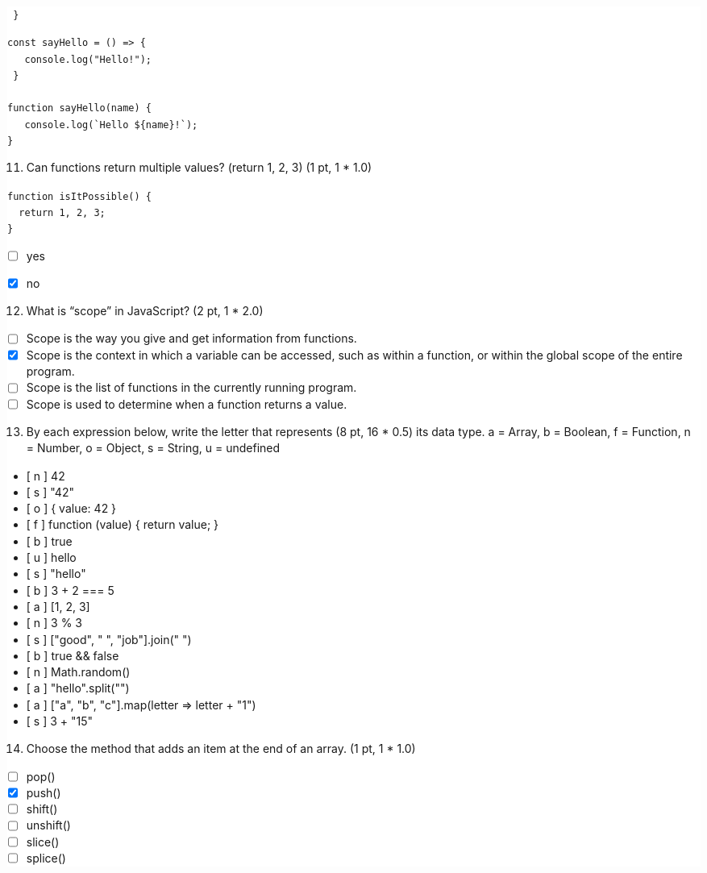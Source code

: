 ```
 }
```

```
const sayHello = () => {
   console.log("Hello!");
 }

function sayHello(name) {
   console.log(`Hello ${name}!`);
}
```

11. Can functions return multiple values? (return 1, 2, 3)        (1 pt, 1 * 1.0)
```
function isItPossible() {
  return 1, 2, 3;
}
```
- [ ]  yes
- [x]  no


12. What is “scope” in JavaScript?	   (2 pt, 1 * 2.0)
- [ ]  Scope is the way you give and get information from functions.
- [x]  Scope is the context in which a variable can be accessed, such as within
 a function, or within the global scope of the entire program.
- [ ]  Scope is the list of functions in the currently running program.
- [ ]  Scope is used to determine when a function returns a value.
13. By each expression below, write the letter that represents   (8 pt, 16 * 0.5)
    its data type.
a = Array,  b = Boolean, f = Function, n = Number,
o = Object, s = String,  u = undefined

- [ n ]  42
- [ s ]  "42"
- [ o ]	{ value: 42 }
- [ f ]  function (value) { return value; }
- [ b ]  true
- [ u ]  hello
- [ s ]  "hello"
- [ b ]  3 + 2 === 5
- [ a ]  [1, 2, 3]
- [ n ]  3 % 3
- [ s ]  ["good", " ", "job"].join(" ")
- [ b ]  true && false
- [ n ]  Math.random()
- [ a ]  "hello".split("")
- [ a ]  ["a", "b", "c"].map(letter => letter + "1")
- [ s ]  3 + "15"
14. Choose the method that adds an item at the end of an array.	   (1 pt, 1 * 1.0)
- [ ]  pop()
- [x]  push()
- [ ]  shift()
- [ ]  unshift()
- [ ]  slice()
- [ ]  splice()
